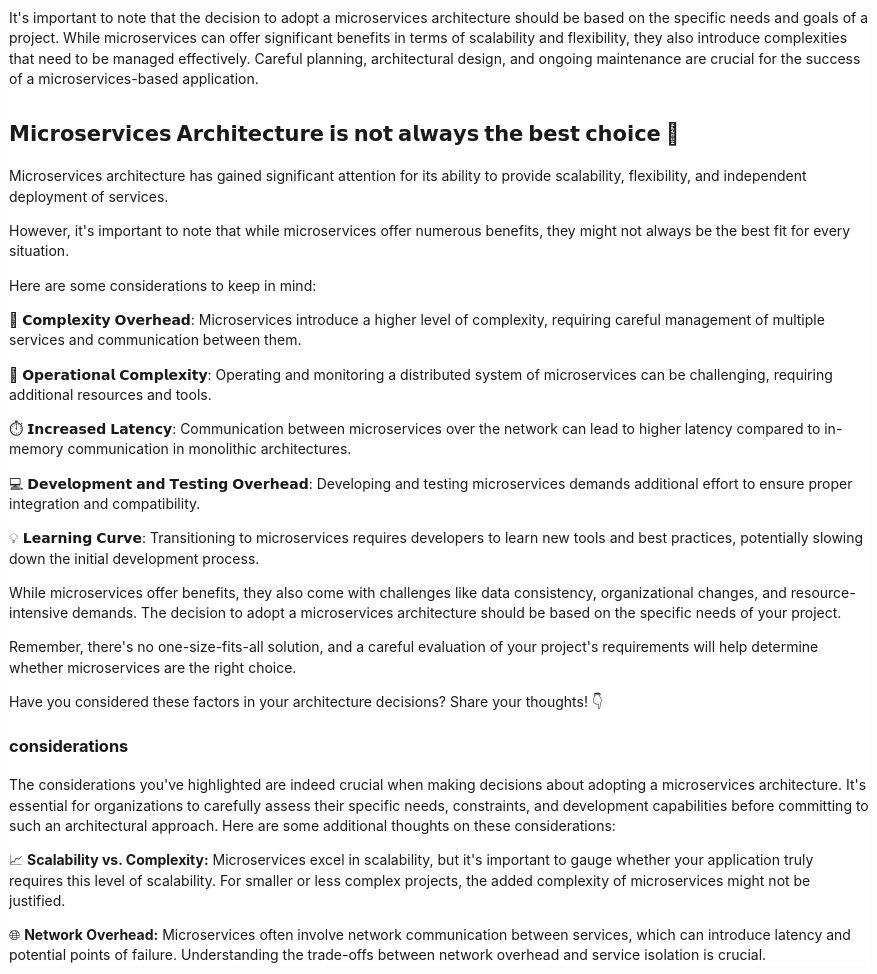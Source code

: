 It's important to note that the decision to adopt a microservices architecture should be based on the specific needs and goals of a project. While microservices can offer significant benefits in terms of scalability and flexibility, they also introduce complexities that need to be managed effectively. Careful planning, architectural design, and ongoing maintenance are crucial for the success of a microservices-based application.

## 𝗠𝗶𝗰𝗿𝗼𝘀𝗲𝗿𝘃𝗶𝗰𝗲𝘀 𝗔𝗿𝗰𝗵𝗶𝘁𝗲𝗰𝘁𝘂𝗿𝗲 𝗶𝘀 𝗻𝗼𝘁 𝗮𝗹𝘄𝗮𝘆𝘀 𝘁𝗵𝗲 𝗯𝗲𝘀𝘁 𝗰𝗵𝗼𝗶𝗰𝗲 🤔

Microservices architecture has gained significant attention for its ability to provide scalability, flexibility, and independent deployment of services.

However, it's important to note that while microservices offer numerous benefits, they might not always be the best fit for every situation.

Here are some considerations to keep in mind:

🧩 𝗖𝗼𝗺𝗽𝗹𝗲𝘅𝗶𝘁𝘆 𝗢𝘃𝗲𝗿𝗵𝗲𝗮𝗱: Microservices introduce a higher level of complexity, requiring careful management of multiple services and communication between them.

🔧 𝗢𝗽𝗲𝗿𝗮𝘁𝗶𝗼𝗻𝗮𝗹 𝗖𝗼𝗺𝗽𝗹𝗲𝘅𝗶𝘁𝘆: Operating and monitoring a distributed system of microservices can be challenging, requiring additional resources and tools.

⏱️ 𝗜𝗻𝗰𝗿𝗲𝗮𝘀𝗲𝗱 𝗟𝗮𝘁𝗲𝗻𝗰𝘆: Communication between microservices over the network can lead to higher latency compared to in-memory communication in monolithic architectures.

💻 𝗗𝗲𝘃𝗲𝗹𝗼𝗽𝗺𝗲𝗻𝘁 𝗮𝗻𝗱 𝗧𝗲𝘀𝘁𝗶𝗻𝗴 𝗢𝘃𝗲𝗿𝗵𝗲𝗮𝗱: Developing and testing microservices demands additional effort to ensure proper integration and compatibility.

💡 𝗟𝗲𝗮𝗿𝗻𝗶𝗻𝗴 𝗖𝘂𝗿𝘃𝗲: Transitioning to microservices requires developers to learn new tools and best practices, potentially slowing down the initial development process.


While microservices offer benefits, they also come with challenges like data consistency, organizational changes, and resource-intensive demands. The decision to adopt a microservices architecture should be based on the specific needs of your project.


Remember, there's no one-size-fits-all solution, and a careful evaluation of your project's requirements will help determine whether microservices are the right choice.

Have you considered these factors in your architecture decisions? Share your thoughts! 👇

### considerations

The considerations you've highlighted are indeed crucial when making decisions about adopting a microservices architecture. It's essential for organizations to carefully assess their specific needs, constraints, and development capabilities before committing to such an architectural approach. Here are some additional thoughts on these considerations:

📈 **Scalability vs. Complexity:** Microservices excel in scalability, but it's important to gauge whether your application truly requires this level of scalability. For smaller or less complex projects, the added complexity of microservices might not be justified.

🌐 **Network Overhead:** Microservices often involve network communication between services, which can introduce latency and potential points of failure. Understanding the trade-offs between network overhead and service isolation is crucial.
